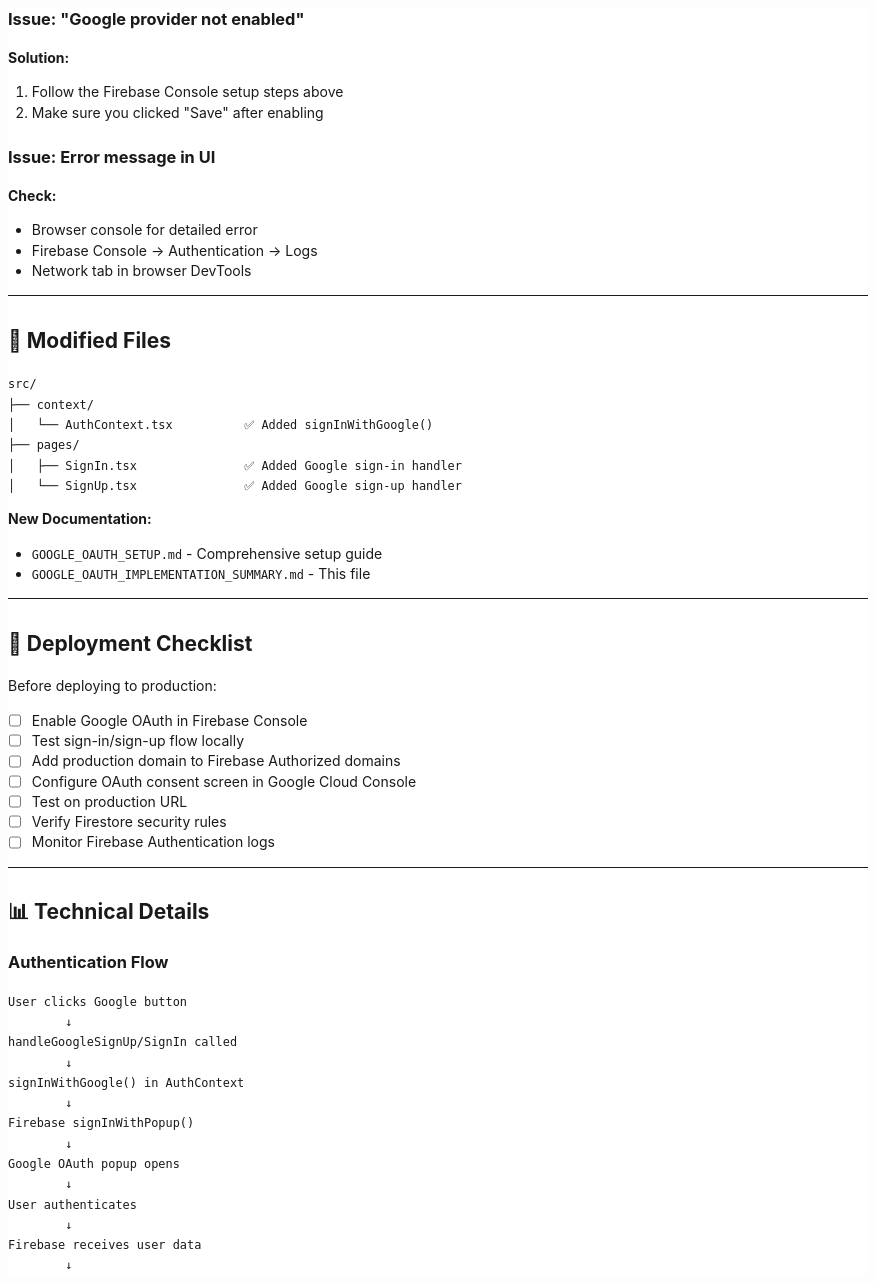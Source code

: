 ### Issue: "Google provider not enabled"

**Solution:**
1. Follow the Firebase Console setup steps above
2. Make sure you clicked "Save" after enabling

### Issue: Error message in UI

**Check:**
- Browser console for detailed error
- Firebase Console → Authentication → Logs
- Network tab in browser DevTools

---

## 📁 Modified Files

```
src/
├── context/
│   └── AuthContext.tsx          ✅ Added signInWithGoogle()
├── pages/
│   ├── SignIn.tsx               ✅ Added Google sign-in handler
│   └── SignUp.tsx               ✅ Added Google sign-up handler
```

**New Documentation:**
- `GOOGLE_OAUTH_SETUP.md` - Comprehensive setup guide
- `GOOGLE_OAUTH_IMPLEMENTATION_SUMMARY.md` - This file

---

## 🚀 Deployment Checklist

Before deploying to production:

- [ ] Enable Google OAuth in Firebase Console
- [ ] Test sign-in/sign-up flow locally
- [ ] Add production domain to Firebase Authorized domains
- [ ] Configure OAuth consent screen in Google Cloud Console
- [ ] Test on production URL
- [ ] Verify Firestore security rules
- [ ] Monitor Firebase Authentication logs

---

## 📊 Technical Details

### Authentication Flow

```
User clicks Google button
        ↓
handleGoogleSignUp/SignIn called
        ↓
signInWithGoogle() in AuthContext
        ↓
Firebase signInWithPopup()
        ↓
Google OAuth popup opens
        ↓
User authenticates
        ↓
Firebase receives user data
        ↓
```